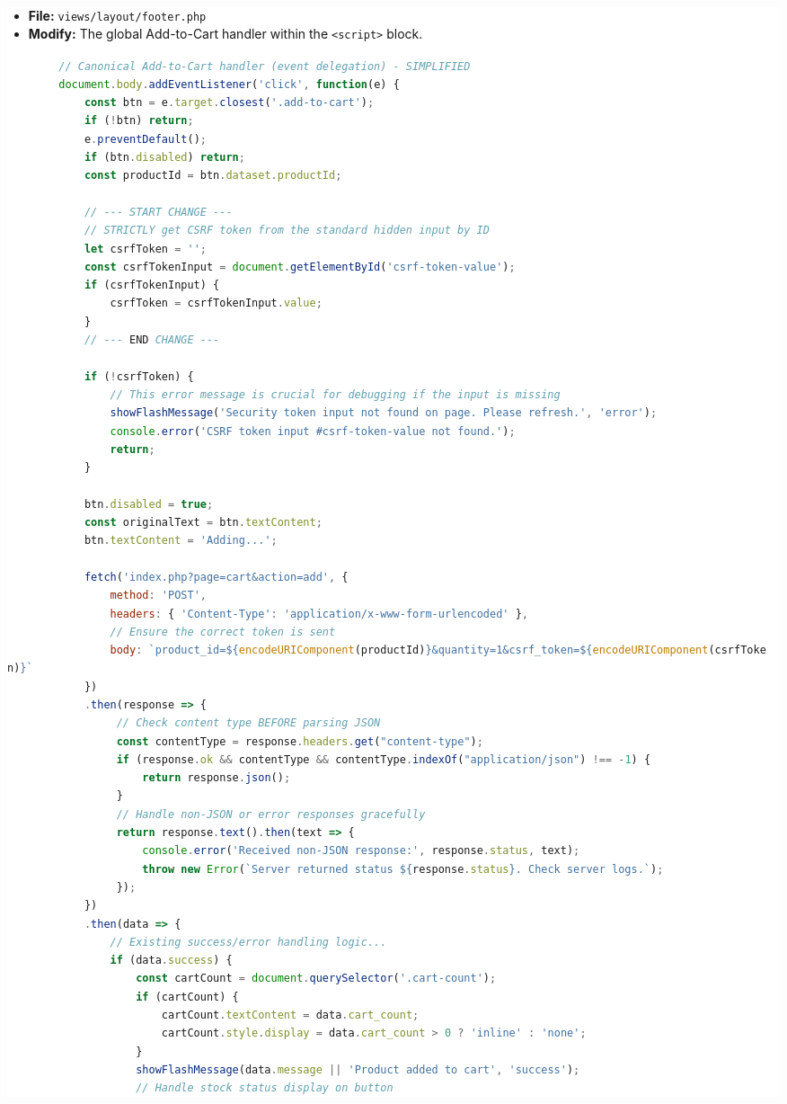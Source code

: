 *   **File:** `views/layout/footer.php`
*   **Modify:** The global Add-to-Cart handler within the `<script>` block.

```javascript
        // Canonical Add-to-Cart handler (event delegation) - SIMPLIFIED
        document.body.addEventListener('click', function(e) {
            const btn = e.target.closest('.add-to-cart');
            if (!btn) return;
            e.preventDefault();
            if (btn.disabled) return;
            const productId = btn.dataset.productId;

            // --- START CHANGE ---
            // STRICTLY get CSRF token from the standard hidden input by ID
            let csrfToken = '';
            const csrfTokenInput = document.getElementById('csrf-token-value');
            if (csrfTokenInput) {
                csrfToken = csrfTokenInput.value;
            }
            // --- END CHANGE ---

            if (!csrfToken) {
                // This error message is crucial for debugging if the input is missing
                showFlashMessage('Security token input not found on page. Please refresh.', 'error');
                console.error('CSRF token input #csrf-token-value not found.');
                return;
            }

            btn.disabled = true;
            const originalText = btn.textContent;
            btn.textContent = 'Adding...';

            fetch('index.php?page=cart&action=add', {
                method: 'POST',
                headers: { 'Content-Type': 'application/x-www-form-urlencoded' },
                // Ensure the correct token is sent
                body: `product_id=${encodeURIComponent(productId)}&quantity=1&csrf_token=${encodeURIComponent(csrfToken)}`
            })
            .then(response => {
                 // Check content type BEFORE parsing JSON
                 const contentType = response.headers.get("content-type");
                 if (response.ok && contentType && contentType.indexOf("application/json") !== -1) {
                     return response.json();
                 }
                 // Handle non-JSON or error responses gracefully
                 return response.text().then(text => {
                     console.error('Received non-JSON response:', response.status, text);
                     throw new Error(`Server returned status ${response.status}. Check server logs.`);
                 });
            })
            .then(data => {
                // Existing success/error handling logic...
                if (data.success) {
                    const cartCount = document.querySelector('.cart-count');
                    if (cartCount) {
                        cartCount.textContent = data.cart_count;
                        cartCount.style.display = data.cart_count > 0 ? 'inline' : 'none';
                    }
                    showFlashMessage(data.message || 'Product added to cart', 'success');
                    // Handle stock status display on button
```